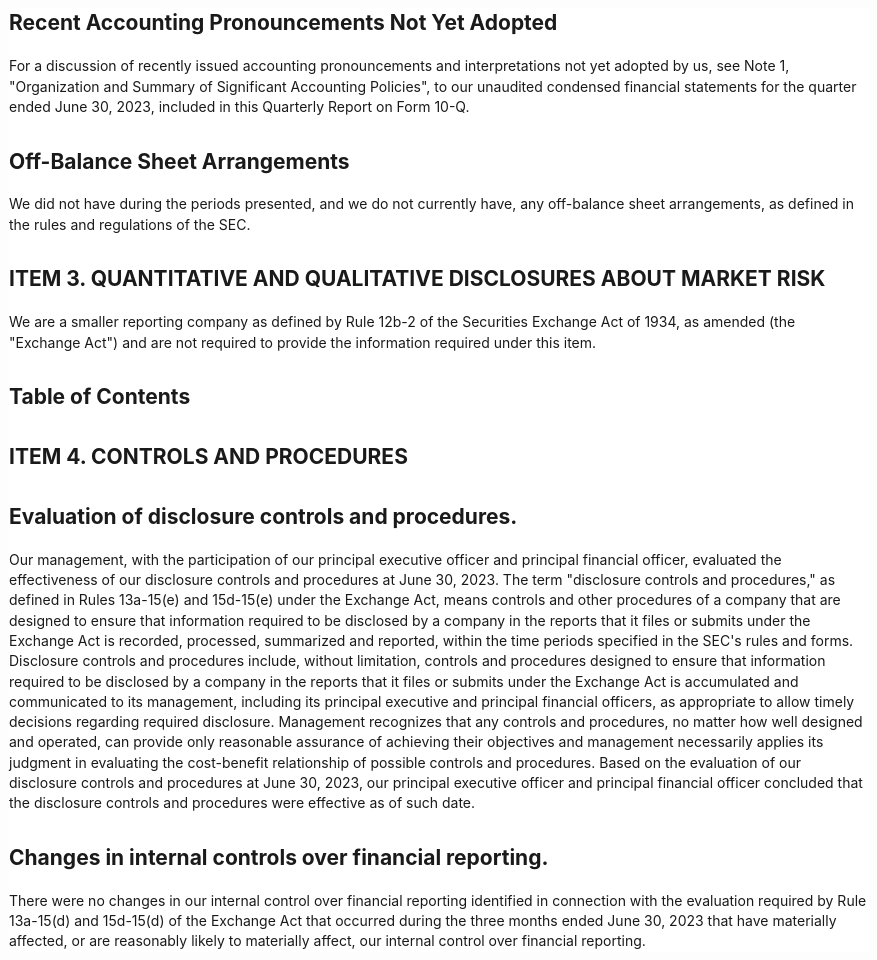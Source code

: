 ## Recent Accounting Pronouncements Not Yet Adopted

For a discussion of recently issued accounting pronouncements and interpretations not yet adopted by us, see Note 1, "Organization and Summary of Significant Accounting Policies", to our unaudited condensed financial statements for the quarter ended June 30, 2023, included in this Quarterly Report on Form 10-Q.

## Off-Balance Sheet Arrangements

We did not have during the periods presented, and we do not currently have, any off-balance sheet arrangements, as defined in the rules and regulations of the SEC.

## ITEM 3. QUANTITATIVE AND QUALITATIVE DISCLOSURES ABOUT MARKET RISK

We are a smaller reporting company as defined by Rule 12b-2 of the Securities Exchange Act of 1934, as amended (the "Exchange Act") and are not required to provide the information required under this item.

## Table of Contents

## ITEM 4. CONTROLS AND PROCEDURES

## Evaluation of disclosure controls and procedures.

Our management, with the participation of our principal executive officer and principal financial officer, evaluated the effectiveness of our disclosure controls and procedures at June 30, 2023. The term "disclosure controls and procedures," as defined in Rules 13a-15(e) and 15d-15(e) under the Exchange Act, means controls and other procedures of a company that are designed to ensure that information required to be disclosed by a company in the reports that it files or submits under the Exchange Act is recorded, processed, summarized and reported, within the time periods specified in the SEC's rules and forms. Disclosure controls and procedures include, without limitation, controls and procedures designed to ensure that information required to be disclosed by a company in the reports that it files or submits under the Exchange Act is accumulated and communicated to its management, including its principal executive and principal financial officers, as appropriate to allow timely decisions regarding required disclosure. Management recognizes that any controls and procedures, no matter how well designed and operated, can provide only reasonable assurance of achieving their objectives and management necessarily applies its judgment in evaluating the cost-benefit relationship of possible controls and procedures. Based on the evaluation of our disclosure controls and procedures at June 30, 2023, our principal executive officer and principal financial officer concluded that the disclosure controls and procedures were effective as of such date.

## Changes in internal controls over financial reporting.

There were no changes in our internal control over financial reporting identified in connection with the evaluation required by Rule 13a-15(d) and 15d-15(d) of the Exchange Act that occurred during the three months ended June 30, 2023 that have materially affected, or are reasonably likely to materially affect, our internal control over financial reporting.
